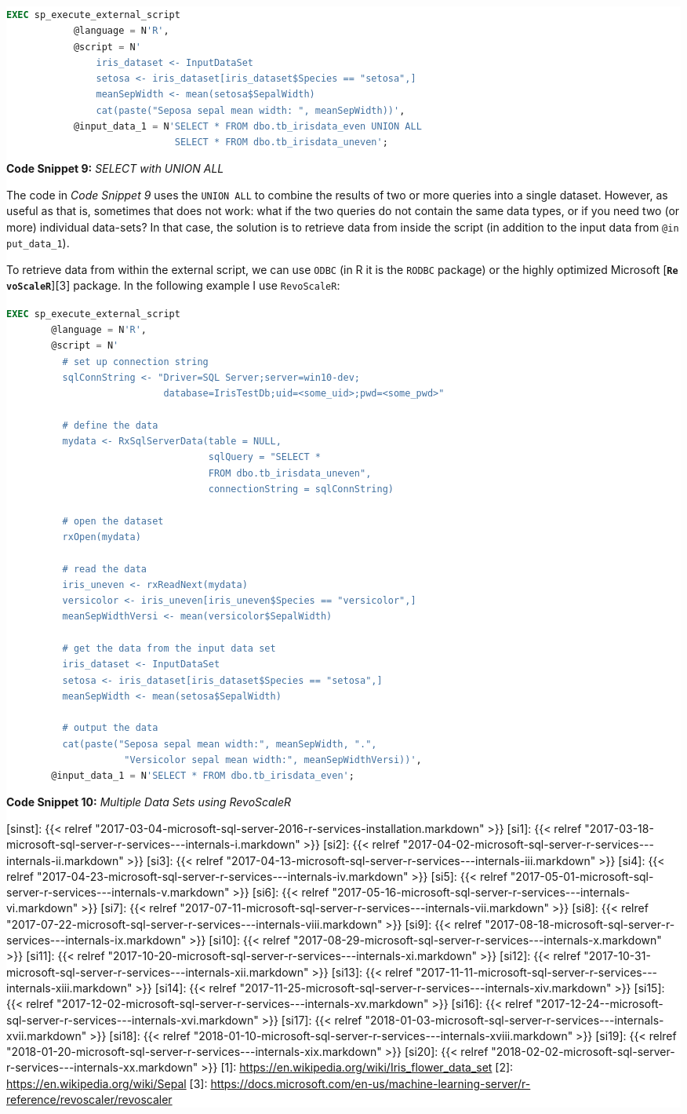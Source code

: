 ```sql
EXEC sp_execute_external_script
            @language = N'R',
            @script = N'
                iris_dataset <- InputDataSet
                setosa <- iris_dataset[iris_dataset$Species == "setosa",]
                meanSepWidth <- mean(setosa$SepalWidth)
                cat(paste("Seposa sepal mean width: ", meanSepWidth))',
            @input_data_1 = N'SELECT * FROM dbo.tb_irisdata_even UNION ALL 
                              SELECT * FROM dbo.tb_irisdata_uneven';
```
**Code Snippet 9:** *SELECT with UNION ALL*

The code in *Code Snippet 9* uses the `UNION ALL` to combine the results of two or more queries into a single dataset. However, as useful as that is, sometimes that does not work: what if the two queries do not contain the same data types, or if you need two (or more) individual data-sets? In that case, the solution is to retrieve data from inside the script (in addition to the input data from `@input_data_1`). 

To retrieve data from within the external script, we can use `ODBC` (in R it is the `RODBC` package) or the highly optimized Microsoft [**`RevoScaleR`**][3] package. In the following example I use `RevoScaleR`:

```sql
EXEC sp_execute_external_script
        @language = N'R',
        @script = N'
          # set up connection string       
          sqlConnString <- "Driver=SQL Server;server=win10-dev;
                            database=IrisTestDb;uid=<some_uid>;pwd=<some_pwd>"
          
          # define the data
          mydata <- RxSqlServerData(table = NULL, 
                                    sqlQuery = "SELECT * 
                                    FROM dbo.tb_irisdata_uneven", 
                                    connectionString = sqlConnString)

          # open the dataset
          rxOpen(mydata)

          # read the data
          iris_uneven <- rxReadNext(mydata)
          versicolor <- iris_uneven[iris_uneven$Species == "versicolor",]
          meanSepWidthVersi <- mean(versicolor$SepalWidth)
          
          # get the data from the input data set
          iris_dataset <- InputDataSet
          setosa <- iris_dataset[iris_dataset$Species == "setosa",]
          meanSepWidth <- mean(setosa$SepalWidth)

          # output the data
          cat(paste("Seposa sepal mean width:", meanSepWidth, ".", 
                     "Versicolor sepal mean width:", meanSepWidthVersi))',
        @input_data_1 = N'SELECT * FROM dbo.tb_irisdata_even';
```
**Code Snippet 10:** *Multiple Data Sets using RevoScaleR*


[ma]: mailto:niels.it.berglund@gmail.com
[mp]: https://blog.acolyer.org
[iq]: https://www.infoq.com/
[ew]: http://sqlonice.com/
[re]: http://blog.revolutionanalytics.com
[sqsk]: https://www.sqlskills.com
[ba]: https://twitter.com/bob_albright
[sinst]: {{< relref "2017-03-04-microsoft-sql-server-2016-r-services-installation.markdown" >}}
[si1]: {{< relref "2017-03-18-microsoft-sql-server-r-services---internals-i.markdown" >}}
[si2]: {{< relref "2017-04-02-microsoft-sql-server-r-services---internals-ii.markdown" >}}
[si3]: {{< relref "2017-04-13-microsoft-sql-server-r-services---internals-iii.markdown" >}}
[si4]: {{< relref "2017-04-23-microsoft-sql-server-r-services---internals-iv.markdown" >}}
[si5]: {{< relref "2017-05-01-microsoft-sql-server-r-services---internals-v.markdown" >}}
[si6]: {{< relref "2017-05-16-microsoft-sql-server-r-services---internals-vi.markdown" >}}
[si7]: {{< relref "2017-07-11-microsoft-sql-server-r-services---internals-vii.markdown" >}}
[si8]: {{< relref "2017-07-22-microsoft-sql-server-r-services---internals-viii.markdown" >}}
[si9]: {{< relref "2017-08-18-microsoft-sql-server-r-services---internals-ix.markdown" >}}
[si10]: {{< relref "2017-08-29-microsoft-sql-server-r-services---internals-x.markdown" >}}
[si11]: {{< relref "2017-10-20-microsoft-sql-server-r-services---internals-xi.markdown" >}}
[si12]: {{< relref "2017-10-31-microsoft-sql-server-r-services---internals-xii.markdown" >}}
[si13]: {{< relref "2017-11-11-microsoft-sql-server-r-services---internals-xiii.markdown" >}}
[si14]: {{< relref "2017-11-25-microsoft-sql-server-r-services---internals-xiv.markdown" >}}
[si15]: {{< relref "2017-12-02-microsoft-sql-server-r-services---internals-xv.markdown" >}}
[si16]: {{< relref "2017-12-24--microsoft-sql-server-r-services---internals-xvi.markdown" >}}
[si17]: {{< relref "2018-01-03-microsoft-sql-server-r-services---internals-xvii.markdown" >}}
[si18]: {{< relref "2018-01-10-microsoft-sql-server-r-services---internals-xviii.markdown" >}}
[si19]: {{< relref "2018-01-20-microsoft-sql-server-r-services---internals-xix.markdown" >}}
[si20]: {{< relref "2018-02-02-microsoft-sql-server-r-services---internals-xx.markdown" >}}
[1]: https://en.wikipedia.org/wiki/Iris_flower_data_set
[2]: https://en.wikipedia.org/wiki/Sepal
[3]: https://docs.microsoft.com/en-us/machine-learning-server/r-reference/revoscaler/revoscaler